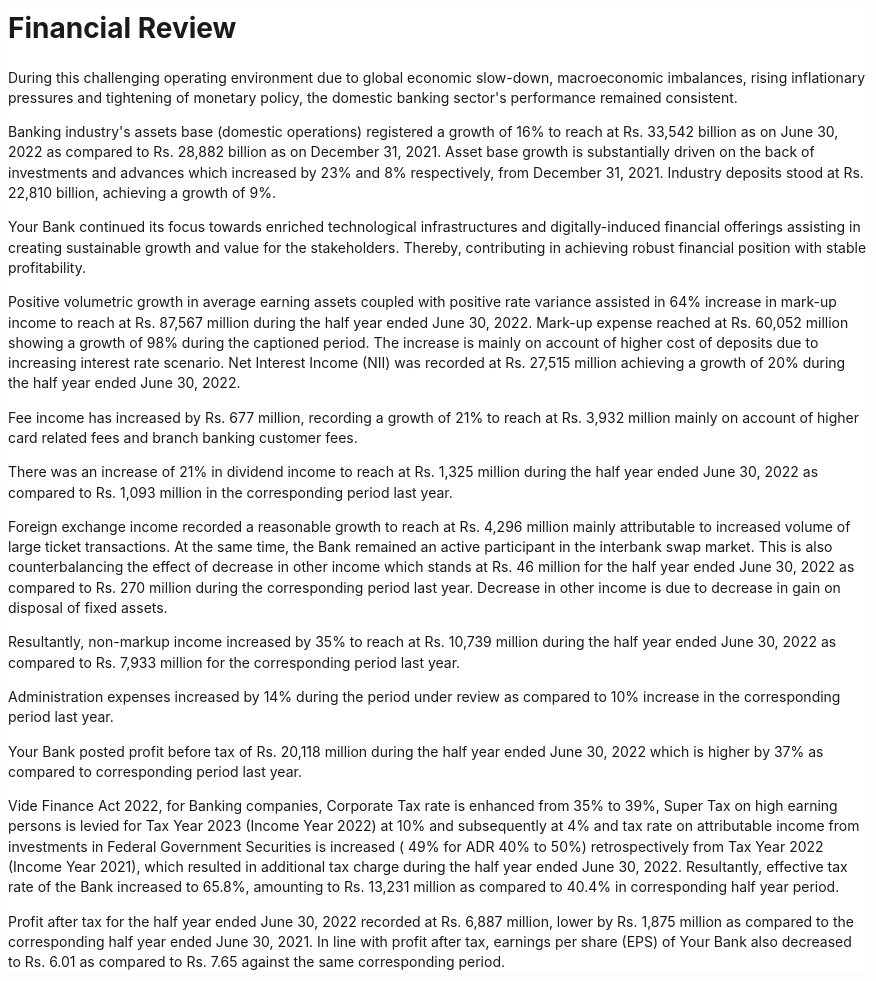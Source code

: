 
# Financial Review 

During this challenging operating environment due to global economic slow-down, macroeconomic imbalances, rising inflationary pressures and tightening of monetary policy, the domestic banking sector's performance remained consistent.

Banking industry's assets base (domestic operations) registered a growth of $16 \%$ to reach at Rs. 33,542 billion as on June 30, 2022 as compared to Rs. 28,882 billion as on December 31, 2021. Asset base growth is substantially driven on the back of investments and advances which increased by $23 \%$ and $8 \%$ respectively, from December 31, 2021. Industry deposits stood at Rs. 22,810 billion, achieving a growth of $9 \%$.

Your Bank continued its focus towards enriched technological infrastructures and digitally-induced financial offerings assisting in creating sustainable growth and value for the stakeholders. Thereby, contributing in achieving robust financial position with stable profitability.

Positive volumetric growth in average earning assets coupled with positive rate variance assisted in $64 \%$ increase in mark-up income to reach at Rs. 87,567 million during the half year ended June 30, 2022. Mark-up expense reached at Rs. 60,052 million showing a growth of $98 \%$ during the captioned period. The increase is mainly on account of higher cost of deposits due to increasing interest rate scenario. Net Interest Income (NII) was recorded at Rs. 27,515 million achieving a growth of $20 \%$ during the half year ended June 30, 2022.

Fee income has increased by Rs. 677 million, recording a growth of $21 \%$ to reach at Rs. 3,932 million mainly on account of higher card related fees and branch banking customer fees.

There was an increase of $21 \%$ in dividend income to reach at Rs. 1,325 million during the half year ended June 30, 2022 as compared to Rs. 1,093 million in the corresponding period last year.

Foreign exchange income recorded a reasonable growth to reach at Rs. 4,296 million mainly attributable to increased volume of large ticket transactions. At the same time, the Bank remained an active participant in the interbank swap market. This is also counterbalancing the effect of decrease in other income which stands at Rs. 46 million for the half year ended June 30, 2022 as compared to Rs. 270 million during the corresponding period last year. Decrease in other income is due to decrease in gain on disposal of fixed assets.

Resultantly, non-markup income increased by $35 \%$ to reach at Rs. 10,739 million during the half year ended June 30, 2022 as compared to Rs. 7,933 million for the corresponding period last year.

Administration expenses increased by $14 \%$ during the period under review as compared to $10 \%$ increase in the corresponding period last year.

Your Bank posted profit before tax of Rs. 20,118 million during the half year ended June 30, 2022 which is higher by $37 \%$ as compared to corresponding period last year.

Vide Finance Act 2022, for Banking companies, Corporate Tax rate is enhanced from 35\% to 39\%, Super Tax on high earning persons is levied for Tax Year 2023 (Income Year 2022) at 10\% and subsequently at 4\% and tax rate on attributable income from investments in Federal Government Securities is increased ( $49 \%$ for ADR 40\% to 50\%) retrospectively from Tax Year 2022 (Income Year 2021), which resulted in additional tax charge during the half year ended June 30, 2022. Resultantly, effective tax rate of the Bank increased to $65.8 \%$, amounting to Rs. 13,231 million as compared to $40.4 \%$ in corresponding half year period.

Profit after tax for the half year ended June 30, 2022 recorded at Rs. 6,887 million, lower by Rs. 1,875 million as compared to the corresponding half year ended June 30, 2021. In line with profit after tax, earnings per share (EPS) of Your Bank also decreased to Rs. 6.01 as compared to Rs. 7.65 against the same corresponding period.
